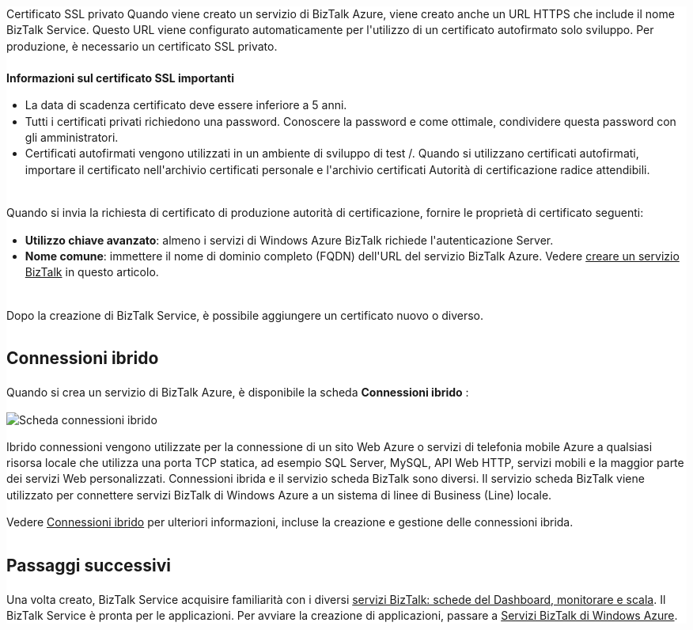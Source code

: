 <tr>
<td>Certificato SSL privato</td>
<td>
Quando viene creato un servizio di BizTalk Azure, viene creato anche un URL HTTPS che include il nome BizTalk Service. Questo URL viene configurato automaticamente per l'utilizzo di un certificato autofirmato solo sviluppo. Per produzione, è necessario un certificato SSL privato.
<br/><br/>
<strong>Informazioni sul certificato SSL importanti</strong>

<ul>
<li>La data di scadenza certificato deve essere inferiore a 5 anni.</li>
<li>Tutti i certificati privati richiedono una password. Conoscere la password e come ottimale, condividere questa password con gli amministratori.</li>
<li>Certificati autofirmati vengono utilizzati in un ambiente di sviluppo di test /. Quando si utilizzano certificati autofirmati, importare il certificato nell'archivio certificati personale e l'archivio certificati Autorità di certificazione radice attendibili.</li>
</ul>
<br/>Quando si invia la richiesta di certificato di produzione autorità di certificazione, fornire le proprietà di certificato seguenti:
<br/>

<ul>
<li><strong>Utilizzo chiave avanzato</strong>: almeno i servizi di Windows Azure BizTalk richiede l'autenticazione Server.</li>
<li><strong>Nome comune</strong>: immettere il nome di dominio completo (FQDN) dell'URL del servizio BizTalk Azure. Vedere <a HREF="#BizTalk">creare un servizio BizTalk</a> in questo articolo.</li>
</ul>
<br/>
Dopo la creazione di BizTalk Service, è possibile aggiungere un certificato nuovo o diverso.
</td>
</tr>
</table>



## <a name="hybrid-connections"></a>Connessioni ibrido

Quando si crea un servizio di BizTalk Azure, è disponibile la scheda **Connessioni ibrido** :

![Scheda connessioni ibrido][HybridConnectionTab]

Ibrido connessioni vengono utilizzate per la connessione di un sito Web Azure o servizi di telefonia mobile Azure a qualsiasi risorsa locale che utilizza una porta TCP statica, ad esempio SQL Server, MySQL, API Web HTTP, servizi mobili e la maggior parte dei servizi Web personalizzati.  Connessioni ibrida e il servizio scheda BizTalk sono diversi. Il servizio scheda BizTalk viene utilizzato per connettere servizi BizTalk di Windows Azure a un sistema di linee di Business (Line) locale.

 Vedere [Connessioni ibrido](integration-hybrid-connection-overview.md) per ulteriori informazioni, incluse la creazione e gestione delle connessioni ibrida.


## <a name="next-steps"></a>Passaggi successivi

Una volta creato, BizTalk Service acquisire familiarità con i diversi [servizi BizTalk: schede del Dashboard, monitorare e scala](biztalk-dashboard-monitor-scale-tabs.md). Il BizTalk Service è pronta per le applicazioni. Per avviare la creazione di applicazioni, passare a [Servizi BizTalk di Windows Azure](http://go.microsoft.com/fwlink/p/?LinkID=235197).


[NewBizTalkService]: ./media/biztalk-provision-services/WABS_NewBizTalkService.png
[NEWButton]: ./media/biztalk-provision-services/WABS_New.png
[ProgressComplete]: ./media/biztalk-provision-services/WABS_ProgressComplete.png
[ACSConnectInfo]: ./media/biztalk-provision-services/WABS_ACSConnectInformation.png
[QuickGlance]: ./media/biztalk-provision-services/WABS_QuickGlance.png
[ACSServiceIdentities]: ./media/biztalk-provision-services/WABS_ACSServiceIdentities.png
[HybridConnectionTab]: ./media/biztalk-provision-services/WABS_HybridConnectionTab.png